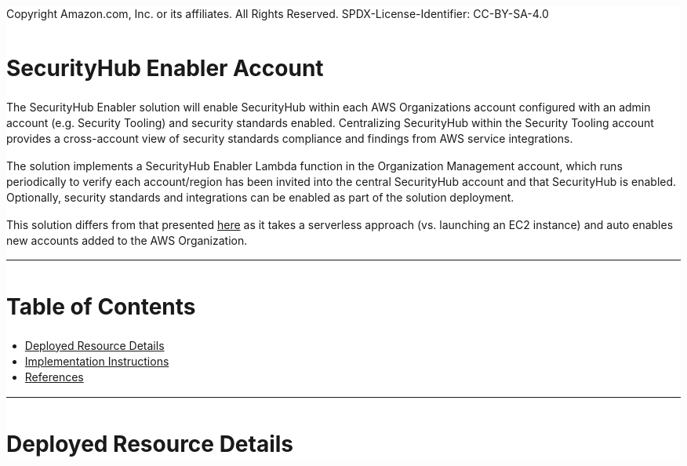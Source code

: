 Copyright Amazon.com, Inc. or its affiliates. All Rights Reserved. SPDX-License-Identifier: CC-BY-SA-4.0

# SecurityHub Enabler Account

The SecurityHub Enabler solution will enable SecurityHub within each AWS Organizations account configured with 
an admin account (e.g. Security Tooling) and security standards enabled. Centralizing SecurityHub within the Security 
Tooling account provides a cross-account view of security standards compliance and findings from AWS service 
integrations.

The solution implements a SecurityHub Enabler Lambda function in the Organization Management account,
 which runs periodically to verify each account/region has been invited into the central SecurityHub account and that 
 SecurityHub is enabled. Optionally, security standards and integrations can be enabled as part of the solution 
 deployment.

This solution differs from that presented [here](https://github.com/awslabs/aws-securityhub-multiaccount-scripts) 
as it takes a serverless approach (vs. launching an EC2 instance) and auto enables new accounts added to the 
AWS Organization.

----

# Table of Contents
* [Deployed Resource Details](#deployed-resource-details)
* [Implementation Instructions](#implementation-instructions)
* [References](#references)

----

# Deployed Resource Details
